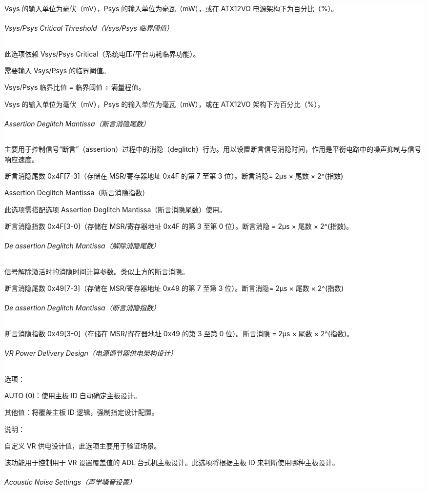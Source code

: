 Vsys 的输入单位为毫伏（mV），Psys 的输入单位为毫瓦（mW），或在 ATX12VO 电源架构下为百分比（%）。

###### Vsys/Psys Critical Threshold（Vsys/Psys 临界阈值）

此选项依赖 Vsys/Psys Critical（系统电压/平台功耗临界功能）。

需要输入 Vsys/Psys 的临界阈值。

Vsys/Psys 临界比值 \= 临界阈值 ÷ 满量程值。

Vsys 的输入单位为毫伏（mV），Psys 的输入单位为毫瓦（mW），或在 ATX12VO 架构下为百分比（%）。

###### Assertion Deglitch Mantissa（断言消隐尾数）

主要用于控制信号“断言”（assertion）过程中的消隐（deglitch）行为。用以设置断言信号消隐时间，作用是平衡电路中的噪声抑制与信号响应速度。

断言消隐尾数 0x4F[7-3]（存储在 MSR/寄存器地址 0x4F 的第 7 至第 3 位）。断言消隐= 2µs × 尾数 × 2^(指数)

Assertion Deglitch Mantissa（断言消隐指数）

此选项需搭配选项 Assertion Deglitch Mantissa（断言消隐尾数）使用。

断言消隐指数 0x4F[3-0]（存储在 MSR/寄存器地址 0x4F 的第 3 至第 0 位）。断言消隐 = 2µs × 尾数 × 2^(指数)。

###### De assertion Deglitch Mantissa（解除消隐尾数）

信号解除激活时的消隐时间计算参数。类似上方的断言消隐。

断言消隐尾数 0x49[7-3]（存储在 MSR/寄存器地址 0x49 的第 7 至第 3 位）。断言消隐= 2µs × 尾数 × 2^(指数)

###### De assertion Deglitch Mantissa（断言消隐指数）

断言消隐指数 0x49[3-0]（存储在 MSR/寄存器地址 0x49 的第 3 至第 0 位）。断言消隐 \= 2µs × 尾数 × 2\^(指数)。

###### VR Power Delivery Design（电源调节器供电架构设计）

选项：

AUTO (0)：使用主板 ID 自动确定主板设计。

其他值：将覆盖主板 ID 逻辑，强制指定设计配置。

说明：

自定义 VR 供电设计值，此选项主要用于验证场景。

该功能用于控制用于 VR 设置覆盖值的 ADL 台式机主板设计。此选项将根据主板 ID 来判断使用哪种主板设计。

###### Acoustic Noise Settings（声学噪音设置）
